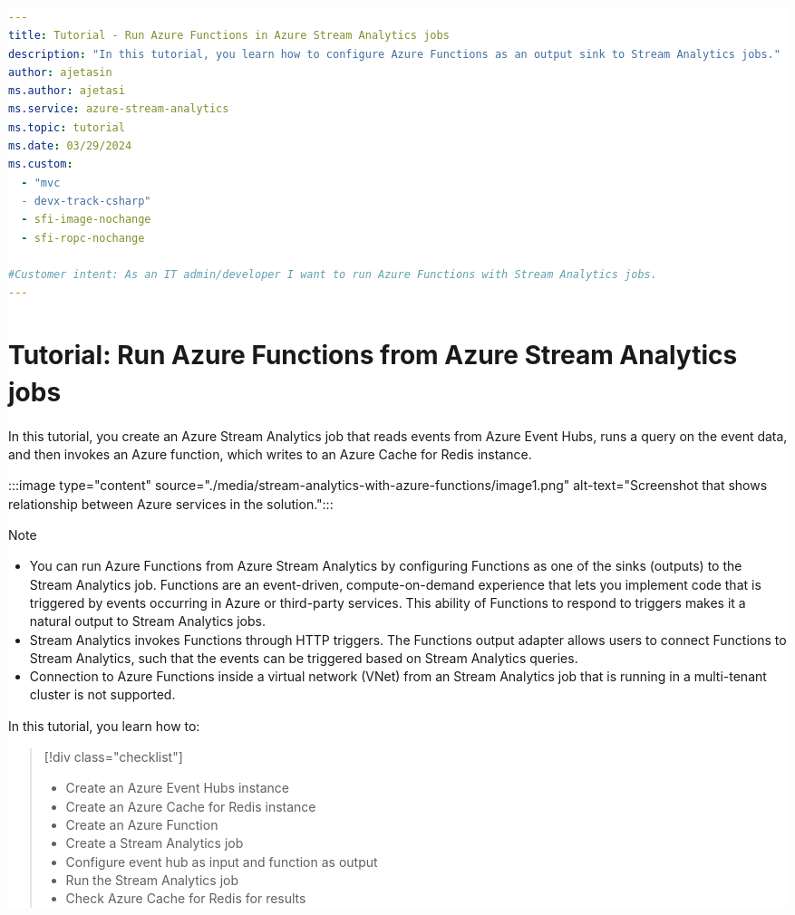 ```yaml
---
title: Tutorial - Run Azure Functions in Azure Stream Analytics jobs
description: "In this tutorial, you learn how to configure Azure Functions as an output sink to Stream Analytics jobs."
author: ajetasin
ms.author: ajetasi
ms.service: azure-stream-analytics
ms.topic: tutorial
ms.date: 03/29/2024
ms.custom:
  - "mvc
  - devx-track-csharp"
  - sfi-image-nochange
  - sfi-ropc-nochange

#Customer intent: As an IT admin/developer I want to run Azure Functions with Stream Analytics jobs.
---
```


# Tutorial: Run Azure Functions from Azure Stream Analytics jobs
In this tutorial, you create an Azure Stream Analytics job that reads events from Azure Event Hubs, runs a query on the event data, and then invokes an Azure function, which writes to an Azure Cache for Redis instance.

:::image type="content" source="./media/stream-analytics-with-azure-functions/image1.png" alt-text="Screenshot that shows relationship between Azure services in the solution.":::

> [!NOTE]
> - You can run Azure Functions from Azure Stream Analytics by configuring Functions as one of the sinks (outputs) to the Stream Analytics job. Functions are an event-driven, compute-on-demand experience that lets you implement code that is triggered by events occurring in Azure or third-party services. This ability of Functions to respond to triggers makes it a natural output to Stream Analytics jobs. 
> - Stream Analytics invokes Functions through HTTP triggers. The Functions output adapter allows users to connect Functions to Stream Analytics, such that the events can be triggered based on Stream Analytics queries.
> - Connection to Azure Functions inside a virtual network (VNet) from an Stream Analytics job that is running in a multi-tenant cluster is not supported.

In this tutorial, you learn how to:

> [!div class="checklist"]
> * Create an Azure Event Hubs instance
> * Create an Azure Cache for Redis instance
> * Create an Azure Function
> * Create a Stream Analytics job
> * Configure event hub as input and function as output
> * Run the Stream Analytics job
> * Check Azure Cache for Redis for results
